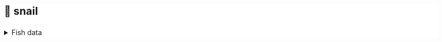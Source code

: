 ## 🐌 snail

<details>
<summary>Fish data</summary>

| Caught in total |
|:----------------|
| 36              |

### Fish caught per chat
| 🐌 | Chat | Fish caught |
|:---|:-----|:------------|
| 1  | omie | 36          |

### Fish caught per year
| 🐌 | Year | Count | Chat      |
|:---|:-----|:------|:----------|
| 1  | 2025 | 36    | omie: 36  |

### Fish caught per catchtype
| 🐌 | Catchtype | Count | Chat      |
|:---|:----------|:------|:----------|
| 1  | Normal    | 36    | omie: 36  |

| 🐌             | Weight in lbs | Catchtype | Date                    | Chat |
|:---------------|:--------------|:----------|:------------------------|:-----|
| First catch    | 9.42          | Normal    | 2025-02-27 21:14:00 UTC | omie |
| Last catch     | 0.5           | Normal    | 2025-08-30 19:10:04 UTC | omie |
